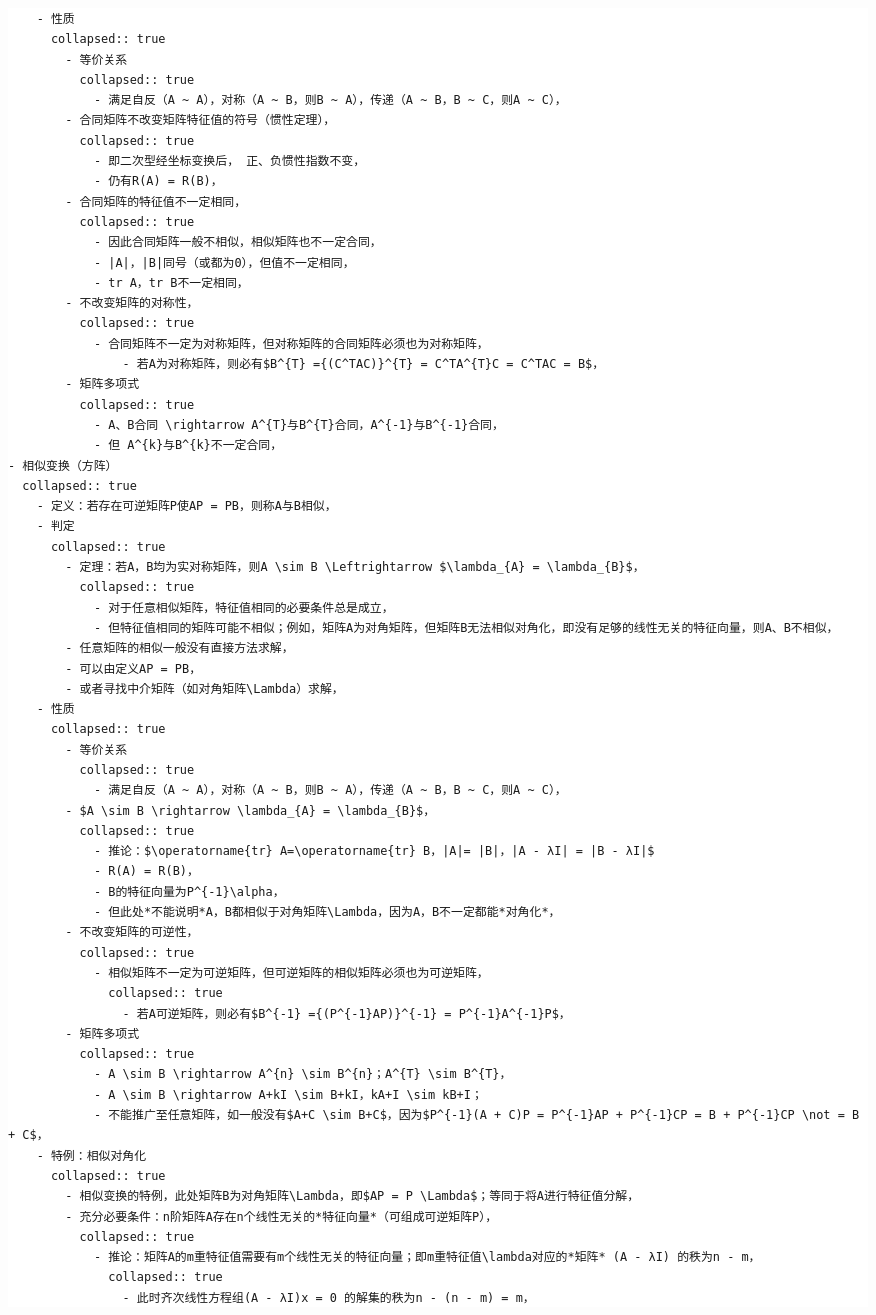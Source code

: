 		- 性质
		  collapsed:: true
			- 等价关系
			  collapsed:: true
				- 满足自反（A ~ A），对称（A ~ B，则B ~ A），传递（A ~ B，B ~ C，则A ~ C），
			- 合同矩阵不改变矩阵特征值的符号（惯性定理），
			  collapsed:: true
				- 即二次型经坐标变换后， 正、负惯性指数不变，
				- 仍有R(A) = R(B)，
			- 合同矩阵的特征值不一定相同，
			  collapsed:: true
				- 因此合同矩阵一般不相似，相似矩阵也不一定合同，
				- |A|，|B|同号（或都为0），但值不一定相同，
				- tr A，tr B不一定相同，
			- 不改变矩阵的对称性，
			  collapsed:: true
				- 合同矩阵不一定为对称矩阵，但对称矩阵的合同矩阵必须也为对称矩阵，
					- 若A为对称矩阵，则必有$B^{T} ={(C^TAC)}^{T} = C^TA^{T}C = C^TAC = B$，
			- 矩阵多项式
			  collapsed:: true
				- A、B合同 \rightarrow A^{T}与B^{T}合同，A^{-1}与B^{-1}合同，
				- 但 A^{k}与B^{k}不一定合同，
	- 相似变换（方阵）
	  collapsed:: true
		- 定义：若存在可逆矩阵P使AP = PB，则称A与B相似，
		- 判定
		  collapsed:: true
			- 定理：若A，B均为实对称矩阵，则A \sim B \Leftrightarrow $\lambda_{A} = \lambda_{B}$，
			  collapsed:: true
				- 对于任意相似矩阵，特征值相同的必要条件总是成立，
				- 但特征值相同的矩阵可能不相似；例如，矩阵A为对角矩阵，但矩阵B无法相似对角化，即没有足够的线性无关的特征向量，则A、B不相似，
			- 任意矩阵的相似一般没有直接方法求解，
			- 可以由定义AP = PB，
			- 或者寻找中介矩阵（如对角矩阵\Lambda）求解，
		- 性质
		  collapsed:: true
			- 等价关系
			  collapsed:: true
				- 满足自反（A ~ A），对称（A ~ B，则B ~ A），传递（A ~ B，B ~ C，则A ~ C），
			- $A \sim B \rightarrow \lambda_{A} = \lambda_{B}$，
			  collapsed:: true
				- 推论：$\operatorname{tr} A=\operatorname{tr} B，|A|= |B|，|A - λI| = |B - λI|$
				- R(A) = R(B)，
				- B的特征向量为P^{-1}\alpha，
				- 但此处*不能说明*A，B都相似于对角矩阵\Lambda，因为A，B不一定都能*对角化*，
			- 不改变矩阵的可逆性，
			  collapsed:: true
				- 相似矩阵不一定为可逆矩阵，但可逆矩阵的相似矩阵必须也为可逆矩阵，
				  collapsed:: true
					- 若A可逆矩阵，则必有$B^{-1} ={(P^{-1}AP)}^{-1} = P^{-1}A^{-1}P$，
			- 矩阵多项式
			  collapsed:: true
				- A \sim B \rightarrow A^{n} \sim B^{n}；A^{T} \sim B^{T}，
				- A \sim B \rightarrow A+kI \sim B+kI，kA+I \sim kB+I；
				- 不能推广至任意矩阵，如一般没有$A+C \sim B+C$，因为$P^{-1}(A + C)P = P^{-1}AP + P^{-1}CP = B + P^{-1}CP \not = B + C$，
		- 特例：相似对角化
		  collapsed:: true
			- 相似变换的特例，此处矩阵B为对角矩阵\Lambda，即$AP = P \Lambda$；等同于将A进行特征值分解，
			- 充分必要条件：n阶矩阵A存在n个线性无关的*特征向量*（可组成可逆矩阵P），
			  collapsed:: true
				- 推论：矩阵A的m重特征值需要有m个线性无关的特征向量；即m重特征值\lambda对应的*矩阵* (A - λI) 的秩为n - m，
				  collapsed:: true
					- 此时齐次线性方程组(A - λI)x = 0 的解集的秩为n - (n - m) = m，